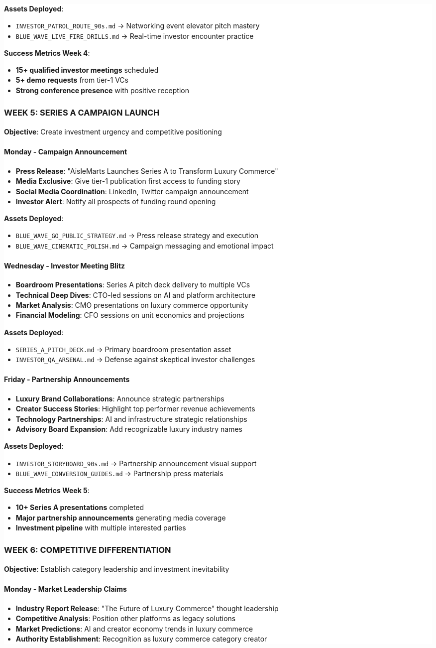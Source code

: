 **Assets Deployed**:
- `INVESTOR_PATROL_ROUTE_90s.md` → Networking event elevator pitch mastery
- `BLUE_WAVE_LIVE_FIRE_DRILLS.md` → Real-time investor encounter practice

**Success Metrics Week 4**:
- **15+ qualified investor meetings** scheduled
- **5+ demo requests** from tier-1 VCs
- **Strong conference presence** with positive reception

### **WEEK 5: SERIES A CAMPAIGN LAUNCH**
**Objective**: Create investment urgency and competitive positioning

#### **Monday - Campaign Announcement**
- **Press Release**: "AisleMarts Launches Series A to Transform Luxury Commerce"
- **Media Exclusive**: Give tier-1 publication first access to funding story
- **Social Media Coordination**: LinkedIn, Twitter campaign announcement
- **Investor Alert**: Notify all prospects of funding round opening

**Assets Deployed**:
- `BLUE_WAVE_GO_PUBLIC_STRATEGY.md` → Press release strategy and execution
- `BLUE_WAVE_CINEMATIC_POLISH.md` → Campaign messaging and emotional impact

#### **Wednesday - Investor Meeting Blitz**
- **Boardroom Presentations**: Series A pitch deck delivery to multiple VCs
- **Technical Deep Dives**: CTO-led sessions on AI and platform architecture
- **Market Analysis**: CMO presentations on luxury commerce opportunity
- **Financial Modeling**: CFO sessions on unit economics and projections

**Assets Deployed**:
- `SERIES_A_PITCH_DECK.md` → Primary boardroom presentation asset
- `INVESTOR_QA_ARSENAL.md` → Defense against skeptical investor challenges

#### **Friday - Partnership Announcements**
- **Luxury Brand Collaborations**: Announce strategic partnerships
- **Creator Success Stories**: Highlight top performer revenue achievements
- **Technology Partnerships**: AI and infrastructure strategic relationships
- **Advisory Board Expansion**: Add recognizable luxury industry names

**Assets Deployed**:
- `INVESTOR_STORYBOARD_90s.md` → Partnership announcement visual support
- `BLUE_WAVE_CONVERSION_GUIDES.md` → Partnership press materials

**Success Metrics Week 5**:
- **10+ Series A presentations** completed
- **Major partnership announcements** generating media coverage
- **Investment pipeline** with multiple interested parties

### **WEEK 6: COMPETITIVE DIFFERENTIATION**
**Objective**: Establish category leadership and investment inevitability

#### **Monday - Market Leadership Claims**
- **Industry Report Release**: "The Future of Luxury Commerce" thought leadership
- **Competitive Analysis**: Position other platforms as legacy solutions
- **Market Predictions**: AI and creator economy trends in luxury commerce
- **Authority Establishment**: Recognition as luxury commerce category creator

